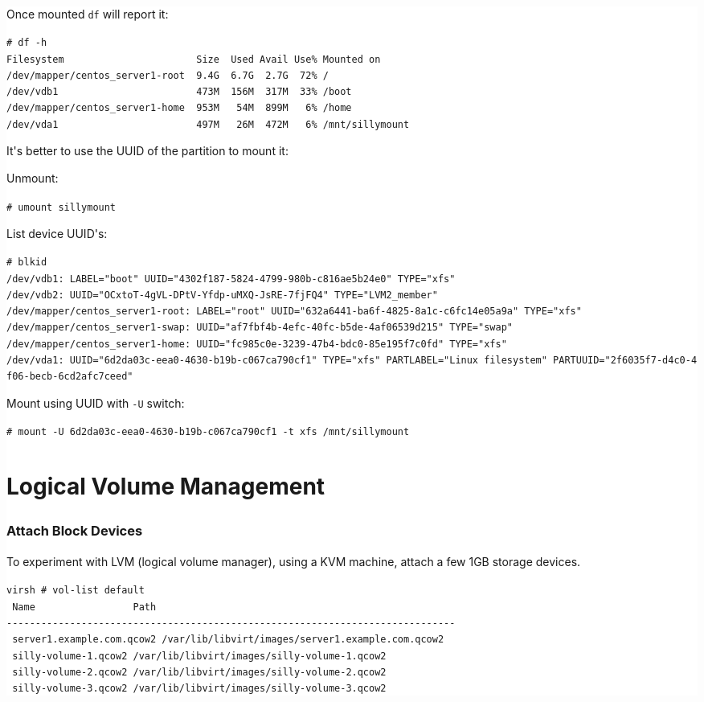 Once mounted `df` will report it:

    # df -h
    Filesystem                       Size  Used Avail Use% Mounted on
    /dev/mapper/centos_server1-root  9.4G  6.7G  2.7G  72% /
    /dev/vdb1                        473M  156M  317M  33% /boot
    /dev/mapper/centos_server1-home  953M   54M  899M   6% /home
    /dev/vda1                        497M   26M  472M   6% /mnt/sillymount

It's better to use the UUID of the partition to mount it:

Unmount:

    # umount sillymount

List device UUID's:

    # blkid
    /dev/vdb1: LABEL="boot" UUID="4302f187-5824-4799-980b-c816ae5b24e0" TYPE="xfs" 
    /dev/vdb2: UUID="OCxtoT-4gVL-DPtV-Yfdp-uMXQ-JsRE-7fjFQ4" TYPE="LVM2_member" 
    /dev/mapper/centos_server1-root: LABEL="root" UUID="632a6441-ba6f-4825-8a1c-c6fc14e05a9a" TYPE="xfs" 
    /dev/mapper/centos_server1-swap: UUID="af7fbf4b-4efc-40fc-b5de-4af06539d215" TYPE="swap" 
    /dev/mapper/centos_server1-home: UUID="fc985c0e-3239-47b4-bdc0-85e195f7c0fd" TYPE="xfs" 
    /dev/vda1: UUID="6d2da03c-eea0-4630-b19b-c067ca790cf1" TYPE="xfs" PARTLABEL="Linux filesystem" PARTUUID="2f6035f7-d4c0-4f06-becb-6cd2afc7ceed" 

Mount using UUID with `-U` switch:

    # mount -U 6d2da03c-eea0-4630-b19b-c067ca790cf1 -t xfs /mnt/sillymount



# Logical Volume Management

### Attach Block Devices

To experiment with LVM (logical volume manager), using a KVM machine, attach a few 1GB storage devices.

    virsh # vol-list default
     Name                 Path                                    
    ------------------------------------------------------------------------------
     server1.example.com.qcow2 /var/lib/libvirt/images/server1.example.com.qcow2
     silly-volume-1.qcow2 /var/lib/libvirt/images/silly-volume-1.qcow2 
     silly-volume-2.qcow2 /var/lib/libvirt/images/silly-volume-2.qcow2
     silly-volume-3.qcow2 /var/lib/libvirt/images/silly-volume-3.qcow2
    